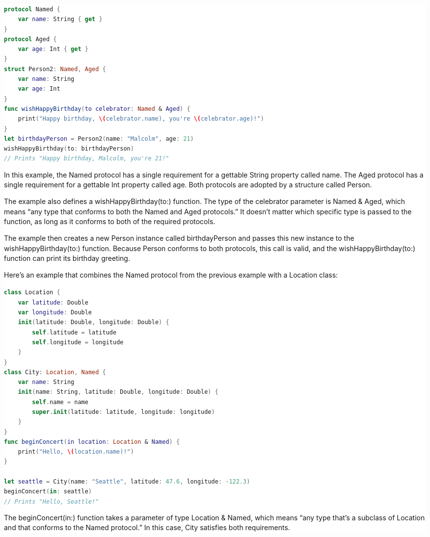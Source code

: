 ```Swift
protocol Named {
    var name: String { get }
}
protocol Aged {
    var age: Int { get }
}
struct Person2: Named, Aged {
    var name: String
    var age: Int
}
func wishHappyBirthday(to celebrator: Named & Aged) {
    print("Happy birthday, \(celebrator.name), you're \(celebrator.age)!")
}
let birthdayPerson = Person2(name: "Malcolm", age: 21)
wishHappyBirthday(to: birthdayPerson)
// Prints "Happy birthday, Malcolm, you're 21!"
```
In this example, the Named protocol has a single requirement for a gettable String property called name. The Aged protocol has a single requirement for a gettable Int property called age. Both protocols are adopted by a structure called Person.

The example also defines a wishHappyBirthday(to:) function. The type of the celebrator parameter is Named & Aged, which means “any type that conforms to both the Named and Aged protocols.” It doesn’t matter which specific type is passed to the function, as long as it conforms to both of the required protocols.

The example then creates a new Person instance called birthdayPerson and passes this new instance to the wishHappyBirthday(to:) function. Because Person conforms to both protocols, this call is valid, and the wishHappyBirthday(to:) function can print its birthday greeting.

Here’s an example that combines the Named protocol from the previous example with a Location class:

```Swift
class Location {
    var latitude: Double
    var longitude: Double
    init(latitude: Double, longitude: Double) {
        self.latitude = latitude
        self.longitude = longitude
    }
}
class City: Location, Named {
    var name: String
    init(name: String, latitude: Double, longitude: Double) {
        self.name = name
        super.init(latitude: latitude, longitude: longitude)
    }
}
func beginConcert(in location: Location & Named) {
    print("Hello, \(location.name)!")
}

let seattle = City(name: "Seattle", latitude: 47.6, longitude: -122.3)
beginConcert(in: seattle)
// Prints "Hello, Seattle!"
```
The beginConcert(in:) function takes a parameter of type Location & Named, which means “any type that’s a subclass of Location and that conforms to the Named protocol.” In this case, City satisfies both requirements.
